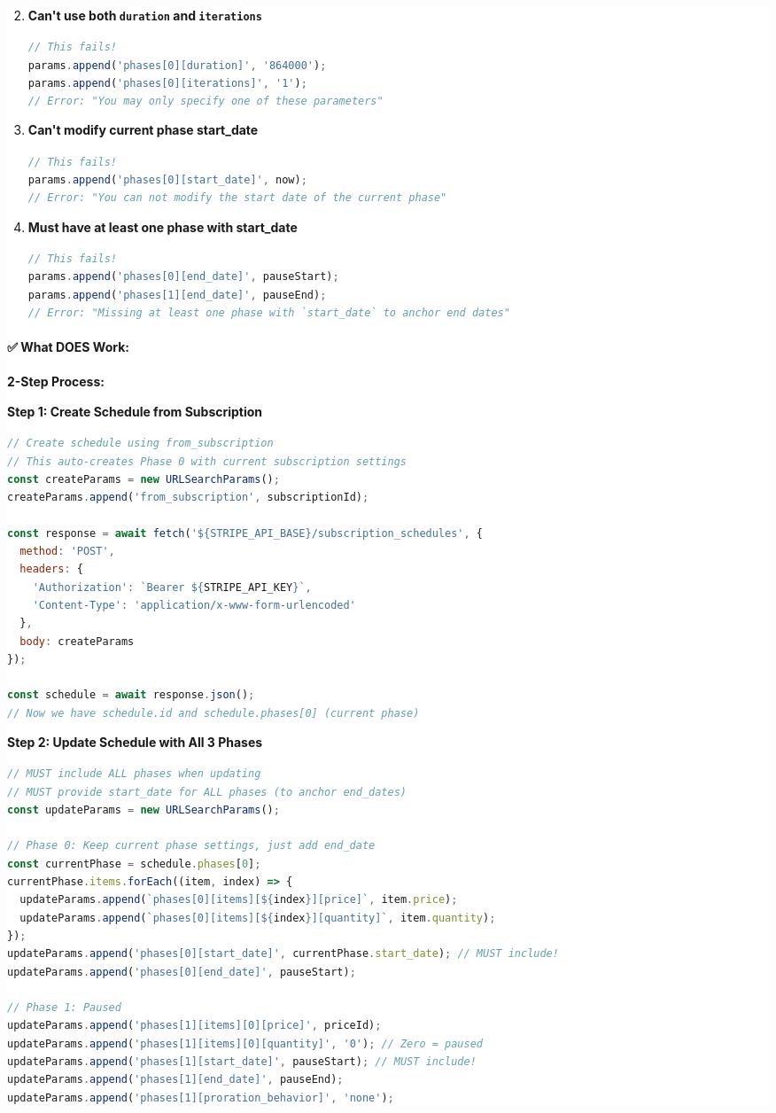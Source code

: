 2. **Can't use both `duration` and `iterations`**
   ```javascript
   // This fails!
   params.append('phases[0][duration]', '864000');
   params.append('phases[0][iterations]', '1');
   // Error: "You may only specify one of these parameters"
   ```

3. **Can't modify current phase start_date**
   ```javascript
   // This fails!
   params.append('phases[0][start_date]', now);
   // Error: "You can not modify the start date of the current phase"
   ```

4. **Must have at least one phase with start_date**
   ```javascript
   // This fails!
   params.append('phases[0][end_date]', pauseStart);
   params.append('phases[1][end_date]', pauseEnd);
   // Error: "Missing at least one phase with `start_date` to anchor end dates"
   ```

#### ✅ What DOES Work:

**2-Step Process:**

**Step 1: Create Schedule from Subscription**
```javascript
// Create schedule using from_subscription
// This auto-creates Phase 0 with current subscription settings
const createParams = new URLSearchParams();
createParams.append('from_subscription', subscriptionId);

const response = await fetch('${STRIPE_API_BASE}/subscription_schedules', {
  method: 'POST',
  headers: {
    'Authorization': `Bearer ${STRIPE_API_KEY}`,
    'Content-Type': 'application/x-www-form-urlencoded'
  },
  body: createParams
});

const schedule = await response.json();
// Now we have schedule.id and schedule.phases[0] (current phase)
```

**Step 2: Update Schedule with All 3 Phases**
```javascript
// MUST include ALL phases when updating
// MUST provide start_date for ALL phases (to anchor end_dates)
const updateParams = new URLSearchParams();

// Phase 0: Keep current phase settings, just add end_date
const currentPhase = schedule.phases[0];
currentPhase.items.forEach((item, index) => {
  updateParams.append(`phases[0][items][${index}][price]`, item.price);
  updateParams.append(`phases[0][items][${index}][quantity]`, item.quantity);
});
updateParams.append('phases[0][start_date]', currentPhase.start_date); // MUST include!
updateParams.append('phases[0][end_date]', pauseStart);

// Phase 1: Paused
updateParams.append('phases[1][items][0][price]', priceId);
updateParams.append('phases[1][items][0][quantity]', '0'); // Zero = paused
updateParams.append('phases[1][start_date]', pauseStart); // MUST include!
updateParams.append('phases[1][end_date]', pauseEnd);
updateParams.append('phases[1][proration_behavior]', 'none');
```